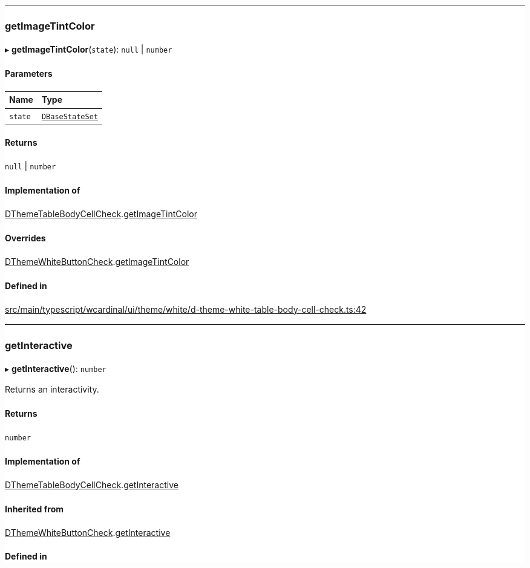 ___

### getImageTintColor

▸ **getImageTintColor**(`state`): ``null`` \| `number`

#### Parameters

| Name | Type |
| :------ | :------ |
| `state` | [`DBaseStateSet`](../interfaces/DBaseStateSet.md) |

#### Returns

``null`` \| `number`

#### Implementation of

[DThemeTableBodyCellCheck](../interfaces/DThemeTableBodyCellCheck.md).[getImageTintColor](../interfaces/DThemeTableBodyCellCheck.md#getimagetintcolor)

#### Overrides

[DThemeWhiteButtonCheck](DThemeWhiteButtonCheck.md).[getImageTintColor](DThemeWhiteButtonCheck.md#getimagetintcolor)

#### Defined in

[src/main/typescript/wcardinal/ui/theme/white/d-theme-white-table-body-cell-check.ts:42](https://github.com/winter-cardinal/winter-cardinal-ui/blob/v0.442.0/src/main/typescript/wcardinal/ui/theme/white/d-theme-white-table-body-cell-check.ts#L42)

___

### getInteractive

▸ **getInteractive**(): `number`

Returns an interactivity.

#### Returns

`number`

#### Implementation of

[DThemeTableBodyCellCheck](../interfaces/DThemeTableBodyCellCheck.md).[getInteractive](../interfaces/DThemeTableBodyCellCheck.md#getinteractive)

#### Inherited from

[DThemeWhiteButtonCheck](DThemeWhiteButtonCheck.md).[getInteractive](DThemeWhiteButtonCheck.md#getinteractive)

#### Defined in
